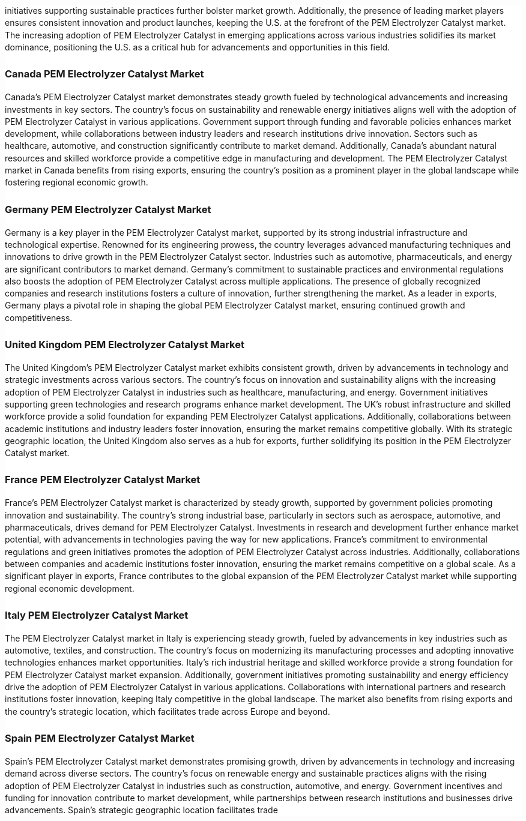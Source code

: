 initiatives supporting sustainable practices further bolster market growth. Additionally, the presence of leading market players ensures consistent innovation and product launches, keeping the U.S. at the forefront of the PEM Electrolyzer Catalyst market. The increasing adoption of PEM Electrolyzer Catalyst in emerging applications across various industries solidifies its market dominance, positioning the U.S. as a critical hub for advancements and opportunities in this field.</p><h3>Canada PEM Electrolyzer Catalyst Market</h3><p>Canada&rsquo;s PEM Electrolyzer Catalyst market demonstrates steady growth fueled by technological advancements and increasing investments in key sectors. The country&rsquo;s focus on sustainability and renewable energy initiatives aligns well with the adoption of PEM Electrolyzer Catalyst in various applications. Government support through funding and favorable policies enhances market development, while collaborations between industry leaders and research institutions drive innovation. Sectors such as healthcare, automotive, and construction significantly contribute to market demand. Additionally, Canada&rsquo;s abundant natural resources and skilled workforce provide a competitive edge in manufacturing and development. The PEM Electrolyzer Catalyst market in Canada benefits from rising exports, ensuring the country&rsquo;s position as a prominent player in the global landscape while fostering regional economic growth.</p><h3>Germany PEM Electrolyzer Catalyst Market</h3><p>Germany is a key player in the PEM Electrolyzer Catalyst market, supported by its strong industrial infrastructure and technological expertise. Renowned for its engineering prowess, the country leverages advanced manufacturing techniques and innovations to drive growth in the PEM Electrolyzer Catalyst sector. Industries such as automotive, pharmaceuticals, and energy are significant contributors to market demand. Germany&rsquo;s commitment to sustainable practices and environmental regulations also boosts the adoption of PEM Electrolyzer Catalyst across multiple applications. The presence of globally recognized companies and research institutions fosters a culture of innovation, further strengthening the market. As a leader in exports, Germany plays a pivotal role in shaping the global PEM Electrolyzer Catalyst market, ensuring continued growth and competitiveness.</p><h3>United Kingdom PEM Electrolyzer Catalyst Market</h3><p>The United Kingdom&rsquo;s PEM Electrolyzer Catalyst market exhibits consistent growth, driven by advancements in technology and strategic investments across various sectors. The country&rsquo;s focus on innovation and sustainability aligns with the increasing adoption of PEM Electrolyzer Catalyst in industries such as healthcare, manufacturing, and energy. Government initiatives supporting green technologies and research programs enhance market development. The UK&rsquo;s robust infrastructure and skilled workforce provide a solid foundation for expanding PEM Electrolyzer Catalyst applications. Additionally, collaborations between academic institutions and industry leaders foster innovation, ensuring the market remains competitive globally. With its strategic geographic location, the United Kingdom also serves as a hub for exports, further solidifying its position in the PEM Electrolyzer Catalyst market.</p><h3>France PEM Electrolyzer Catalyst Market</h3><p>France&rsquo;s PEM Electrolyzer Catalyst market is characterized by steady growth, supported by government policies promoting innovation and sustainability. The country&rsquo;s strong industrial base, particularly in sectors such as aerospace, automotive, and pharmaceuticals, drives demand for PEM Electrolyzer Catalyst. Investments in research and development further enhance market potential, with advancements in technologies paving the way for new applications. France&rsquo;s commitment to environmental regulations and green initiatives promotes the adoption of PEM Electrolyzer Catalyst across industries. Additionally, collaborations between companies and academic institutions foster innovation, ensuring the market remains competitive on a global scale. As a significant player in exports, France contributes to the global expansion of the PEM Electrolyzer Catalyst market while supporting regional economic development.</p><h3>Italy PEM Electrolyzer Catalyst Market</h3><p>The PEM Electrolyzer Catalyst market in Italy is experiencing steady growth, fueled by advancements in key industries such as automotive, textiles, and construction. The country&rsquo;s focus on modernizing its manufacturing processes and adopting innovative technologies enhances market opportunities. Italy&rsquo;s rich industrial heritage and skilled workforce provide a strong foundation for PEM Electrolyzer Catalyst market expansion. Additionally, government initiatives promoting sustainability and energy efficiency drive the adoption of PEM Electrolyzer Catalyst in various applications. Collaborations with international partners and research institutions foster innovation, keeping Italy competitive in the global landscape. The market also benefits from rising exports and the country&rsquo;s strategic location, which facilitates trade across Europe and beyond.</p><h3>Spain PEM Electrolyzer Catalyst Market</h3><p>Spain&rsquo;s PEM Electrolyzer Catalyst market demonstrates promising growth, driven by advancements in technology and increasing demand across diverse sectors. The country&rsquo;s focus on renewable energy and sustainable practices aligns with the rising adoption of PEM Electrolyzer Catalyst in industries such as construction, automotive, and energy. Government incentives and funding for innovation contribute to market development, while partnerships between research institutions and businesses drive advancements. Spain&rsquo;s strategic geographic location facilitates trade